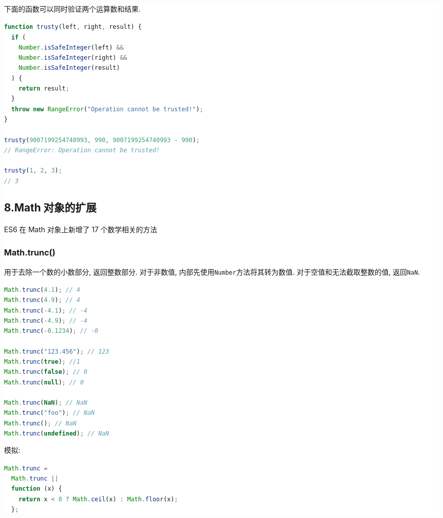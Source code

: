 下面的函数可以同时验证两个运算数和结果.

```js
function trusty(left, right, result) {
  if (
    Number.isSafeInteger(left) &&
    Number.isSafeInteger(right) &&
    Number.isSafeInteger(result)
  ) {
    return result;
  }
  throw new RangeError("Operation cannot be trusted!");
}

trusty(9007199254740993, 990, 9007199254740993 - 990);
// RangeError: Operation cannot be trusted!

trusty(1, 2, 3);
// 3
```

## 8.Math 对象的扩展

ES6 在 Math 对象上新增了 17 个数学相关的方法

### Math.trunc()

用于去除一个数的小数部分, 返回整数部分. 对于非数值, 内部先使用`Number`方法将其转为数值. 对于空值和无法截取整数的值, 返回`NaN`.

```js
Math.trunc(4.1); // 4
Math.trunc(4.9); // 4
Math.trunc(-4.1); // -4
Math.trunc(-4.9); // -4
Math.trunc(-0.1234); // -0

Math.trunc("123.456"); // 123
Math.trunc(true); //1
Math.trunc(false); // 0
Math.trunc(null); // 0

Math.trunc(NaN); // NaN
Math.trunc("foo"); // NaN
Math.trunc(); // NaN
Math.trunc(undefined); // NaN
```

模拟:

```js
Math.trunc =
  Math.trunc ||
  function (x) {
    return x < 0 ? Math.ceil(x) : Math.floor(x);
  };
```
